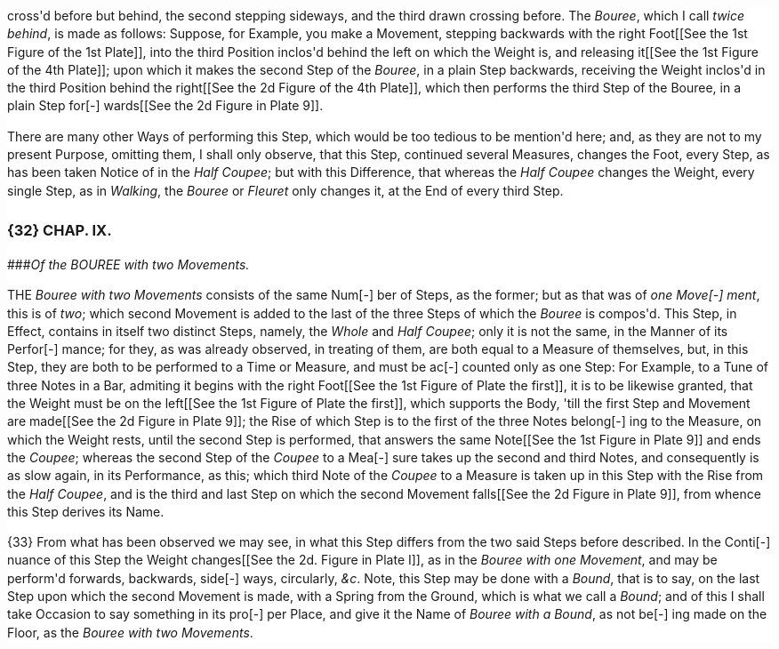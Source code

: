 cross'd before but behind, the second stepping sideways, and 
the third drawn crossing before. The _Bouree_, which I call _twice 
behind_, is made as follows: Suppose, for Example, you make a 
Movement, stepping backwards with the right Foot[[See the 1st Figure of the 1st Plate]], into 
the third Position inclos'd behind the left on which the Weight 
is, and releasing it[[See the 1st Figure of the 4th Plate]]; upon which it makes the second Step 
of the _Bouree_, in a plain Step backwards, receiving the Weight 
inclos'd in the third Position behind the right[[See the 2d Figure of the 4th Plate]], which then 
performs the third Step of the Bouree, in a plain Step for[-]
wards[[See the 2d Figure in Plate 9]].

There are many other Ways of performing this Step, which 
would be too tedious to be mention'd here; and, as they are not 
to my present Purpose, omitting them, I shall only observe, that 
this Step, continued several Measures, changes the Foot, every 
Step, as has been taken Notice of in the _Half Coupee_; but with 
this Difference, that whereas the _Half Coupee_ changes the Weight, 
every single Step, as in _Walking_, the _Bouree_ or _Fleuret_ only changes 
it, at the End of every third Step.

### {32} CHAP. IX. 

###_Of the BOUREE with two Movements._

THE _Bouree with two Movements_ consists of the same Num[-]
ber of Steps, as the former; but as that was of _one Move[-]
ment_, this is of _two_; which second Movement is added to the last 
of the three Steps of which the _Bouree_ is compos'd. This Step, in 
Effect, contains in itself two distinct Steps, namely, the _Whole_ and 
_Half Coupee_; only it is not the same, in the Manner of its Perfor[-]
mance; for they, as was already observed, in treating of them, 
are both equal to a Measure of themselves, but, in this Step, they 
are both to be performed to a Time or Measure, and must be ac[-]
counted only as one Step: For Example, to a Tune of three Notes 
in a Bar, admiting it begins with the right Foot[[See the 1st Figure of Plate the first]], it is to be 
likewise granted, that the Weight must be on the left[[See the 1st Figure of Plate the first]], which 
supports the Body, 'till the first Step and Movement are made[[See the 2d Figure in Plate 9]]; 
the Rise of which Step is to the first of the three Notes belong[-]
ing to the Measure, on which the Weight rests, until the second 
Step is performed, that answers the same Note[[See the 1st Figure in Plate 9]] and ends 
the _Coupee_; whereas the second Step of the _Coupee_ to a Mea[-]
sure takes up the second and third Notes, and consequently is as 
slow again, in its Performance, as this; which third Note of 
the _Coupee_ to a Measure is taken up in this Step with the Rise 
from the _Half Coupee_, and is the third and last Step on which 
the second Movement falls[[See the 2d Figure in Plate 9]], from whence this Step derives its 
Name.

{33} From what has been observed we may see, in what this Step 
differs from the two said Steps before described. In the Conti[-]
nuance of this Step the Weight changes[[See the 2d. Figure in Plate I]], as in the _Bouree with 
one Movement_, and may be perform'd forwards, backwards, side[-]
ways, circularly, _&c_. Note, this Step may be done with a _Bound_, 
that is to say, on the last Step upon which the second Movement 
is made, with a Spring from the Ground, which is what we call a 
_Bound_; and of this I shall take Occasion to say something in its pro[-]
per Place, and give it the Name of _Bouree with a Bound_, as not be[-]
ing made on the Floor, as the _Bouree with two Movements_.
